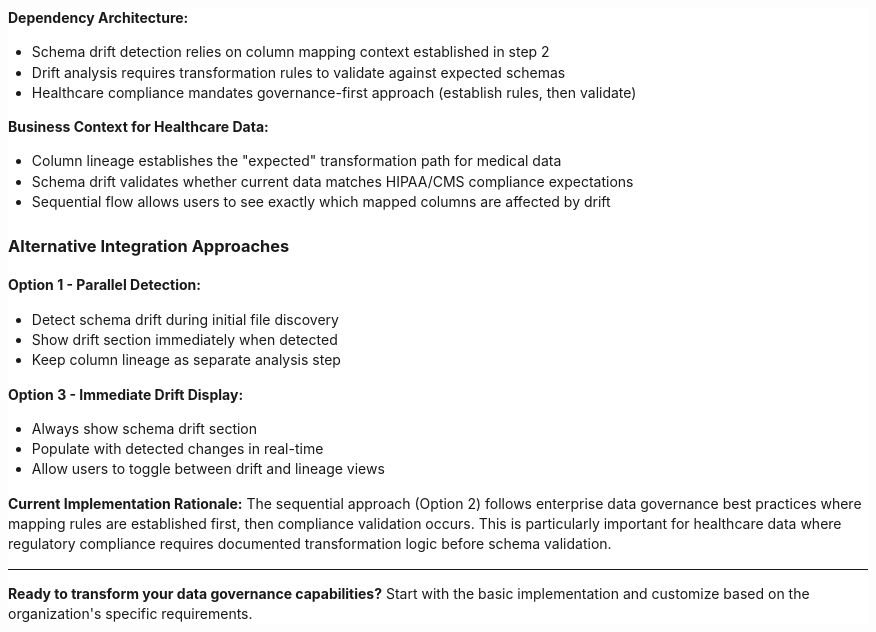 **Dependency Architecture:**
- Schema drift detection relies on column mapping context established in step 2
- Drift analysis requires transformation rules to validate against expected schemas
- Healthcare compliance mandates governance-first approach (establish rules, then validate)

**Business Context for Healthcare Data:**
- Column lineage establishes the "expected" transformation path for medical data
- Schema drift validates whether current data matches HIPAA/CMS compliance expectations
- Sequential flow allows users to see exactly which mapped columns are affected by drift

### Alternative Integration Approaches

**Option 1 - Parallel Detection:**
- Detect schema drift during initial file discovery
- Show drift section immediately when detected
- Keep column lineage as separate analysis step

**Option 3 - Immediate Drift Display:**
- Always show schema drift section
- Populate with detected changes in real-time
- Allow users to toggle between drift and lineage views

**Current Implementation Rationale:**
The sequential approach (Option 2) follows enterprise data governance best practices where mapping rules are established first, then compliance validation occurs. This is particularly important for healthcare data where regulatory compliance requires documented transformation logic before schema validation.

---

**Ready to transform your data governance capabilities?** Start with the basic implementation and customize based on the organization's specific requirements.
